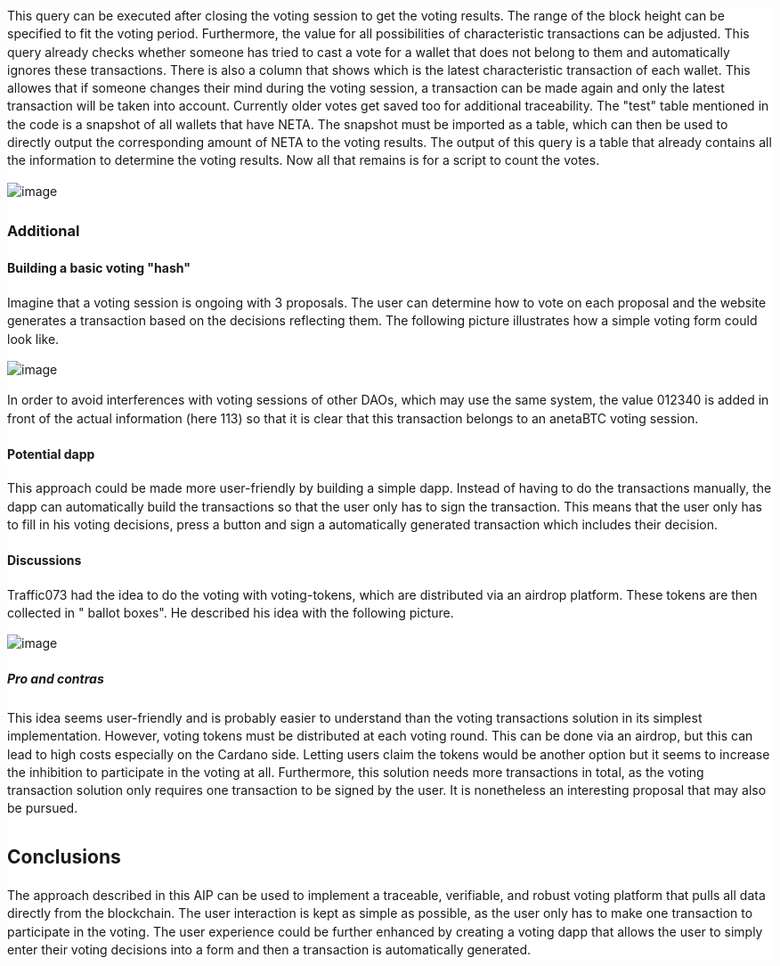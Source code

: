 This query can be executed after closing the voting session to get the voting results. The range of the block height can be specified to fit the voting period. Furthermore, the value for all possibilities of characteristic transactions can be adjusted. This query already checks whether someone has tried to cast a vote for a wallet that does not belong to them and automatically ignores these transactions. There is also a column that shows which is the latest characteristic transaction of each wallet. This allowes that if someone changes their mind during the voting session, a transaction can be made again and only the latest transaction will be taken into account. Currently older votes get saved too for additional traceability. The "test" table mentioned in the code is a snapshot of all wallets that have NETA. The snapshot must be imported as a table, which can then be used to directly output the corresponding amount of NETA to the voting results. The output of this query is a table that already contains all the information to determine the voting results. Now all that remains is for a script to count the votes. 

![image](https://user-images.githubusercontent.com/99014268/158069398-cf92b0d1-71bd-4272-90be-48db5d750840.png)
### Additional
#### Building a basic voting "hash"
Imagine that a voting session is ongoing with 3 proposals. The user can determine how to vote on each proposal and the website generates a transaction based on the decisions reflecting them. The following picture illustrates how a simple voting form could look like. 

![image](https://user-images.githubusercontent.com/99014268/158073501-68050508-f431-4c37-a548-a3de4afce63a.png)

In order to avoid interferences with voting sessions of other DAOs, which may use the same system, the value 012340 is added in front of the actual information (here 113) so that it is clear that this transaction belongs to an anetaBTC voting session.
#### Potential dapp
This approach could be made more user-friendly by building a simple dapp. Instead of having to do the transactions manually, the dapp can automatically build the transactions so that the user only has to sign the transaction. This means that the user only has to fill in his voting decisions, press a button and sign a automatically generated transaction which includes their decision. 
#### Discussions 
Traffic073 had the idea to do the voting with voting-tokens, which are distributed via an airdrop platform. These tokens are then collected in " ballot boxes". He described his idea with the following picture. 

![image](https://user-images.githubusercontent.com/99014268/158072680-171b0311-f7c3-4239-9f67-16805c3c8ac4.png)

##### Pro and contras
This idea seems user-friendly and is probably easier to understand than the voting transactions solution in its simplest implementation. However, voting tokens must be distributed at each voting round. This can be done via an airdrop, but this can lead to high costs especially on the Cardano side. Letting users claim the tokens would be another option but it seems to increase the inhibition to participate in the voting at all. Furthermore, this solution needs more transactions in total, as the voting transaction solution only requires one transaction to be signed by the user. It is nonetheless an interesting proposal that may also be pursued. 
## Conclusions
The approach described in this AIP can be used to implement a traceable, verifiable, and robust voting platform that pulls all data directly from the blockchain. The user interaction is kept as simple as possible, as the user only has to make one transaction to participate in the voting. The user experience could be further enhanced by creating a voting dapp that allows the user to simply enter their voting decisions into a form and then a transaction is automatically generated. 
